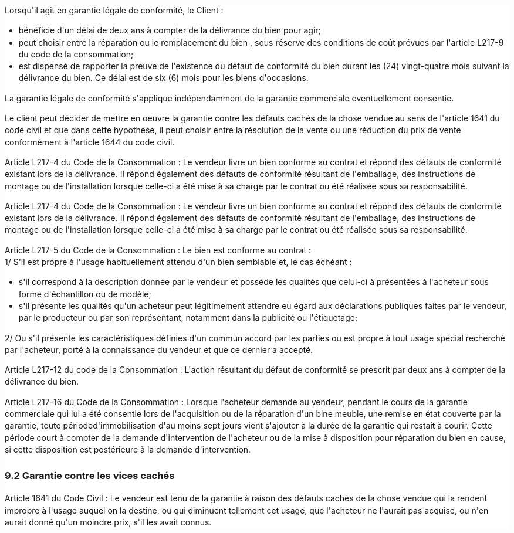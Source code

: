 Lorsqu'il agit en garantie légale de conformité, le Client :

* bénéficie d'un délai de deux ans à compter de la délivrance du bien pour agir;
* peut choisir entre la réparation ou le remplacement du bien , sous réserve des conditions de coût prévues par l'article L217-9 du code de la consommation;
* est dispensé de rapporter la preuve de l'existence du défaut de conformité du bien durant les (24) vingt-quatre mois suivant la délivrance du bien. Ce délai est de six (6) mois pour les biens d'occasions.

La garantie légale de conformité s'applique indépendamment de la garantie commerciale eventuellement consentie.

Le client peut décider de mettre en oeuvre la garantie contre les défauts cachés de la chose vendue au sens de l'article 1641 du code civil et que dans cette hypothèse, il peut choisir entre la résolution de la vente ou une réduction du prix de vente conformément à l'article 1644 du code civil.

Article L217-4 du Code de la Consommation : Le vendeur livre un bien conforme au contrat et répond des défauts de conformité existant lors de la délivrance. Il répond également des défauts de conformité résultant de l'emballage, des instructions de montage ou de l'installation lorsque celle-ci a été mise à sa charge par le contrat ou été réalisée sous sa responsabilité.

Article L217-4 du Code de la Consommation : Le vendeur livre un bien conforme au contrat et répond des défauts de conformité existant lors de la délivrance. Il répond également des défauts de conformité résultant de l'emballage, des instructions de montage ou de l'installation lorsque celle-ci a été mise à sa charge par le contrat ou été réalisée sous sa responsabilité.

Article L217-5 du Code de la Consommation : Le bien est conforme au contrat :  
1/ S'il est propre à l'usage habituellement attendu d'un bien semblable et, le cas échéant :

* s'il correspond à la description donnée par le vendeur et possède les qualités que celui-ci à présentées à l'acheteur sous forme d'échantillon ou de modèle;
* s'il présente les qualités qu'un acheteur peut légitimement attendre eu égard aux déclarations publiques faites par le vendeur, par le producteur ou par son représentant, notamment dans la publicité ou l'étiquetage;

2/ Ou s'il présente les caractéristiques définies d'un commun accord par les parties ou est propre à tout usage spécial recherché par l'acheteur, porté à la connaissance du vendeur et que ce dernier a accepté.

Article L217-12 du code de la Consommation : L'action résultant du défaut de conformité se prescrit par deux ans à compter de la délivrance du bien.

Article L217-16 du Code de la Consommation : Lorsque l'acheteur demande au vendeur, pendant le cours de la garantie commerciale qui lui a été consentie lors de l'acquisition ou de la réparation d'un bine meuble, une remise en état couverte par la garantie, toute périoded'immobilisation d'au moins sept jours vient s'ajouter à la durée de la garantie qui restait à courir. Cette période court à compter de la demande d'intervention de l'acheteur ou de la mise à disposition pour réparation du bien en cause, si cette disposition est postérieure à la demande d'intervention.

### 9.2 Garantie contre les vices cachés

Article 1641 du Code Civil : Le vendeur est tenu de la garantie à raison des défauts cachés de la chose vendue qui la rendent impropre à l'usage auquel on la destine, ou qui diminuent tellement cet usage, que l'acheteur ne l'aurait pas acquise, ou n'en aurait donné qu'un moindre prix, s'il les avait connus.
